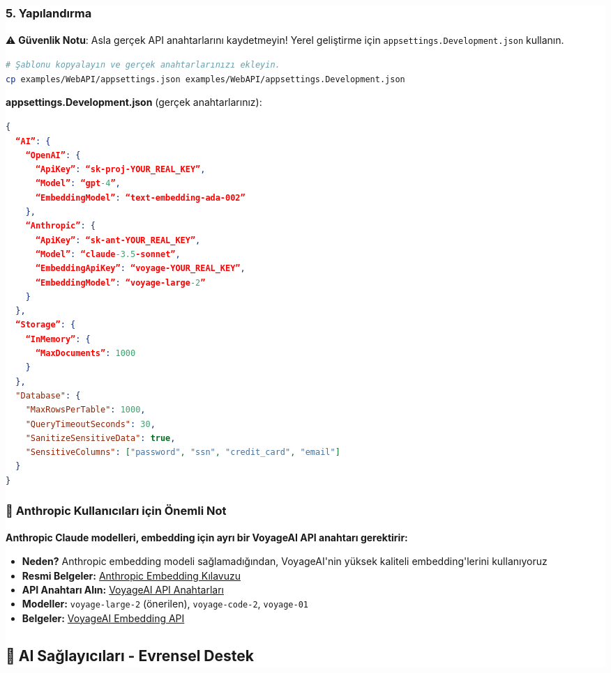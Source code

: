 ### 5. **Yapılandırma**

⚠️ **Güvenlik Notu**: Asla gerçek API anahtarlarını kaydetmeyin! Yerel geliştirme için `appsettings.Development.json` kullanın.

```bash
# Şablonu kopyalayın ve gerçek anahtarlarınızı ekleyin.
cp examples/WebAPI/appsettings.json examples/WebAPI/appsettings.Development.json
```

**appsettings.Development.json** (gerçek anahtarlarınız):
```json
{
  “AI”: {
    “OpenAI”: {
      “ApiKey”: “sk-proj-YOUR_REAL_KEY”,
      “Model”: “gpt-4”,
      “EmbeddingModel”: “text-embedding-ada-002”
    },
    “Anthropic”: {
      “ApiKey”: “sk-ant-YOUR_REAL_KEY”,
      “Model”: “claude-3.5-sonnet”,
      “EmbeddingApiKey”: “voyage-YOUR_REAL_KEY”,
      “EmbeddingModel”: “voyage-large-2”
    }
  },
  “Storage”: {
    “InMemory”: {
      “MaxDocuments”: 1000
    }
  },
  "Database": {
    "MaxRowsPerTable": 1000,
    "QueryTimeoutSeconds": 30,
    "SanitizeSensitiveData": true,
    "SensitiveColumns": ["password", "ssn", "credit_card", "email"]
  }
}
```


### 🔑 **Anthropic Kullanıcıları için Önemli Not**
**Anthropic Claude modelleri, embedding için ayrı bir VoyageAI API anahtarı gerektirir:**
- **Neden?** Anthropic embedding modeli sağlamadığından, VoyageAI'nin yüksek kaliteli embedding'lerini kullanıyoruz
- **Resmi Belgeler:** [Anthropic Embedding Kılavuzu](https://docs.anthropic.com/en/docs/build-with-claude/embeddings#how-to-get-embeddings-with-anthropic)
- **API Anahtarı Alın:** [VoyageAI API Anahtarları](https://console.voyageai.com/)
- **Modeller:** `voyage-large-2` (önerilen), `voyage-code-2`, `voyage-01`
- **Belgeler:** [VoyageAI Embedding API](https://docs.voyageai.com/embeddings/)

## 🤖 AI Sağlayıcıları - Evrensel Destek
